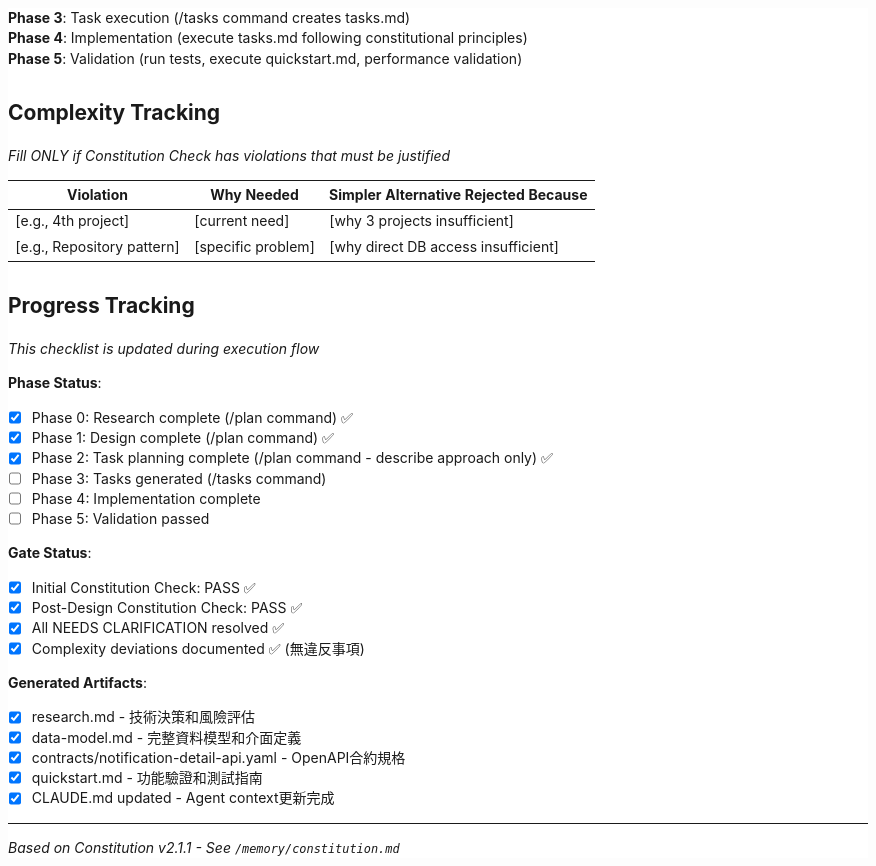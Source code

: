 **Phase 3**: Task execution (/tasks command creates tasks.md)  
**Phase 4**: Implementation (execute tasks.md following constitutional principles)  
**Phase 5**: Validation (run tests, execute quickstart.md, performance validation)

## Complexity Tracking
*Fill ONLY if Constitution Check has violations that must be justified*

| Violation | Why Needed | Simpler Alternative Rejected Because |
|-----------|------------|-------------------------------------|
| [e.g., 4th project] | [current need] | [why 3 projects insufficient] |
| [e.g., Repository pattern] | [specific problem] | [why direct DB access insufficient] |


## Progress Tracking
*This checklist is updated during execution flow*

**Phase Status**:
- [x] Phase 0: Research complete (/plan command) ✅
- [x] Phase 1: Design complete (/plan command) ✅
- [x] Phase 2: Task planning complete (/plan command - describe approach only) ✅
- [ ] Phase 3: Tasks generated (/tasks command)
- [ ] Phase 4: Implementation complete
- [ ] Phase 5: Validation passed

**Gate Status**:
- [x] Initial Constitution Check: PASS ✅
- [x] Post-Design Constitution Check: PASS ✅
- [x] All NEEDS CLARIFICATION resolved ✅
- [x] Complexity deviations documented ✅ (無違反事項)

**Generated Artifacts**:
- [x] research.md - 技術決策和風險評估
- [x] data-model.md - 完整資料模型和介面定義
- [x] contracts/notification-detail-api.yaml - OpenAPI合約規格
- [x] quickstart.md - 功能驗證和測試指南
- [x] CLAUDE.md updated - Agent context更新完成

---
*Based on Constitution v2.1.1 - See `/memory/constitution.md`*
